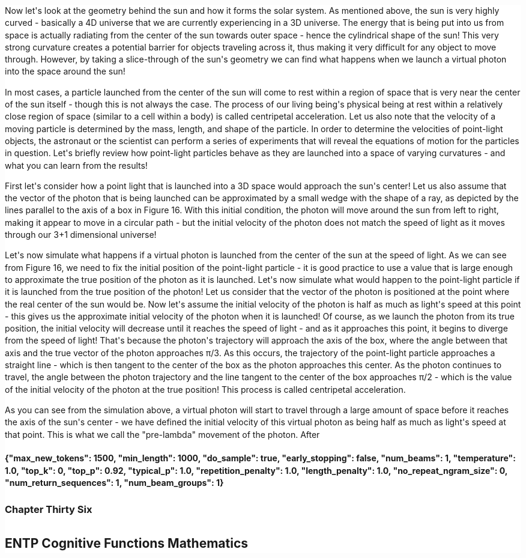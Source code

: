 Now let's look at the geometry behind the sun and how it forms the solar system. As mentioned above, the sun is very highly curved - basically a 4D universe that we are currently experiencing in a 3D universe. The energy that is being put into us from space is actually radiating from the center of the sun towards outer space - hence the cylindrical shape of the sun! This very strong curvature creates a potential barrier for objects traveling across it, thus making it very difficult for any object to move through. However, by taking a slice-through of the sun's geometry we can find what happens when we launch a virtual photon into the space around the sun!

In most cases, a particle launched from the center of the sun will come to rest within a region of space that is very near the center of the sun itself - though this is not always the case. The process of our living being's physical being at rest within a relatively close region of space (similar to a cell within a body) is called centripetal acceleration. Let us also note that the velocity of a moving particle is determined by the mass, length, and shape of the particle. In order to determine the velocities of point-light objects, the astronaut or the scientist can perform a series of experiments that will reveal the equations of motion for the particles in question. Let's briefly review how point-light particles behave as they are launched into a space of varying curvatures - and what you can learn from the results!

First let's consider how a point light that is launched into a 3D space would approach the sun's center! Let us also assume that the vector of the photon that is being launched can be approximated by a small wedge with the shape of a ray, as depicted by the lines parallel to the axis of a box in Figure 16. With this initial condition, the photon will move around the sun from left to right, making it appear to move in a circular path - but the initial velocity of the photon does not match the speed of light as it moves through our 3+1 dimensional universe!

Let's now simulate what happens if a virtual photon is launched from the center of the sun at the speed of light. As we can see from Figure 16, we need to fix the initial position of the point-light particle - it is good practice to use a value that is large enough to approximate the true position of the photon as it is launched. Let's now simulate what would happen to the point-light particle if it is launched from the true position of the photon! Let us consider that the vector of the photon is positioned at the point where the real center of the sun would be. Now let's assume the initial velocity of the photon is half as much as light's speed at this point - this gives us the approximate initial velocity of the photon when it is launched! Of course, as we launch the photon from its true position, the initial velocity will decrease until it reaches the speed of light - and as it approaches this point, it begins to diverge from the speed of light! That's because the photon's trajectory will approach the axis of the box, where the angle between that axis and the true vector of the photon approaches π/3. As this occurs, the trajectory of the point-light particle approaches a straight line - which is then tangent to the center of the box as the photon approaches this center. As the photon continues to travel, the angle between the photon trajectory and the line tangent to the center of the box approaches π/2 - which is the value of the initial velocity of the photon at the true position! This process is called centripetal acceleration.

As you can see from the simulation above, a virtual photon will start to travel through a large amount of space before it reaches the axis of the sun's center - we have defined the initial velocity of this virtual photon as being half as much as light's speed at that point. This is what we call the "pre-lambda" movement of the photon. After


#### {"max_new_tokens": 1500, "min_length": 1000, "do_sample": true, "early_stopping": false, "num_beams": 1, "temperature": 1.0, "top_k": 0, "top_p": 0.92, "typical_p": 1.0, "repetition_penalty": 1.0, "length_penalty": 1.0, "no_repeat_ngram_size": 0, "num_return_sequences": 1, "num_beam_groups": 1}
### Chapter Thirty Six
## ENTP Cognitive Functions Mathematics
